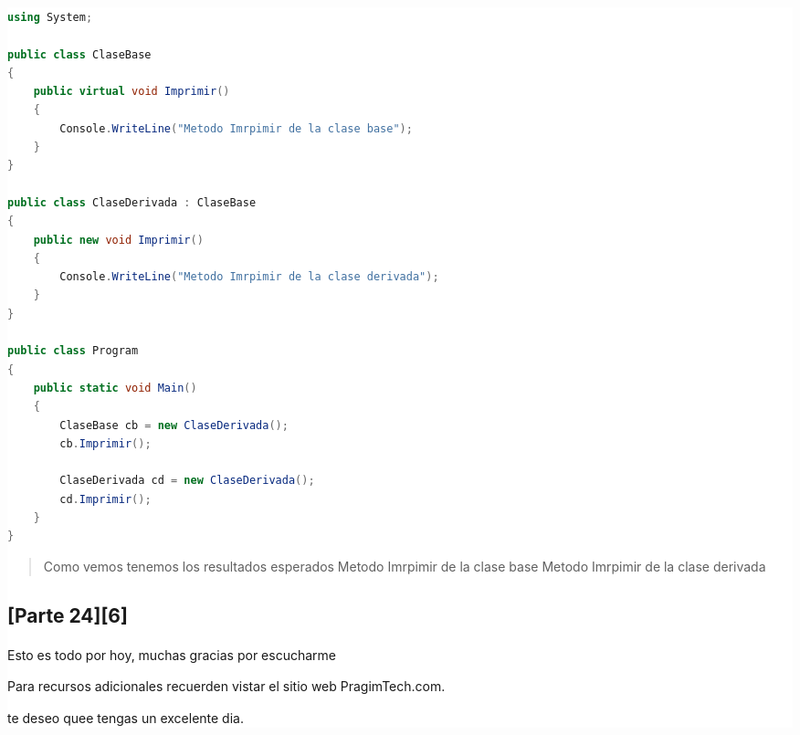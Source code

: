 ```csharp
using System;

public class ClaseBase
{
    public virtual void Imprimir()
    {
        Console.WriteLine("Metodo Imrpimir de la clase base");
    }
}

public class ClaseDerivada : ClaseBase
{
    public new void Imprimir()
    {
        Console.WriteLine("Metodo Imrpimir de la clase derivada");
    }
}

public class Program
{
    public static void Main()
    {
        ClaseBase cb = new ClaseDerivada();
        cb.Imprimir();
        
        ClaseDerivada cd = new ClaseDerivada();
        cd.Imprimir();
    }
}
```

> Como vemos tenemos los resultados esperados
> Metodo Imrpimir de la clase base
> Metodo Imrpimir de la clase derivada


## [Parte 24][6]

Esto es todo por hoy, muchas gracias por escucharme

Para recursos adicionales recuerden vistar el sitio web PragimTech.com.

te deseo quee tengas un excelente dia.